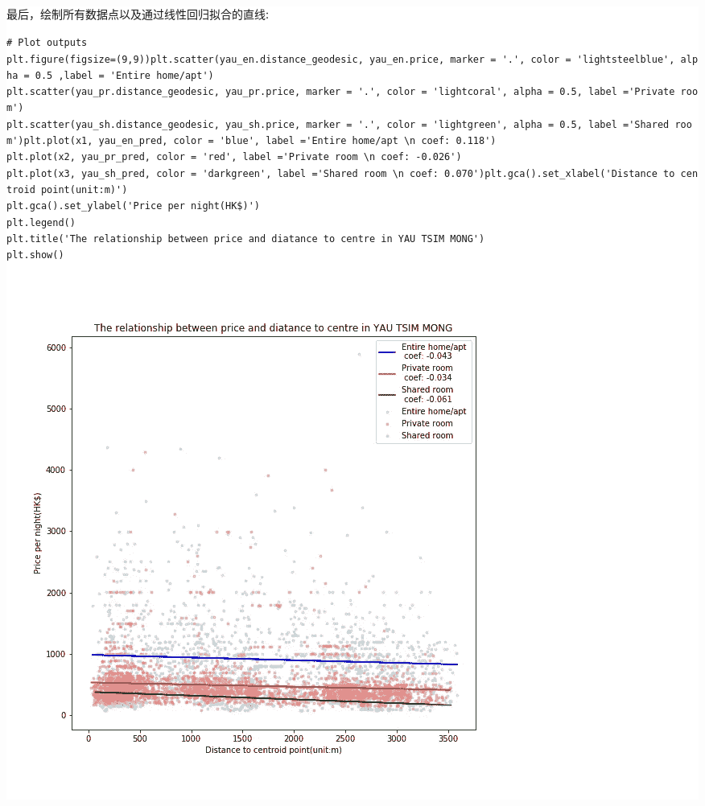 最后，绘制所有数据点以及通过线性回归拟合的直线:

```
# Plot outputs
plt.figure(figsize=(9,9))plt.scatter(yau_en.distance_geodesic, yau_en.price, marker = '.', color = 'lightsteelblue', alpha = 0.5 ,label = 'Entire home/apt')
plt.scatter(yau_pr.distance_geodesic, yau_pr.price, marker = '.', color = 'lightcoral', alpha = 0.5, label ='Private room')
plt.scatter(yau_sh.distance_geodesic, yau_sh.price, marker = '.', color = 'lightgreen', alpha = 0.5, label ='Shared room')plt.plot(x1, yau_en_pred, color = 'blue', label ='Entire home/apt \n coef: 0.118')
plt.plot(x2, yau_pr_pred, color = 'red', label ='Private room \n coef: -0.026')
plt.plot(x3, yau_sh_pred, color = 'darkgreen', label ='Shared room \n coef: 0.070')plt.gca().set_xlabel('Distance to centroid point(unit:m)')
plt.gca().set_ylabel('Price per night(HK$)')
plt.legend()
plt.title('The relationship between price and diatance to centre in YAU TSIM MONG')
plt.show()
```

![](img/8c08e15f5f1fce12fa3287cf674736b5.png)
